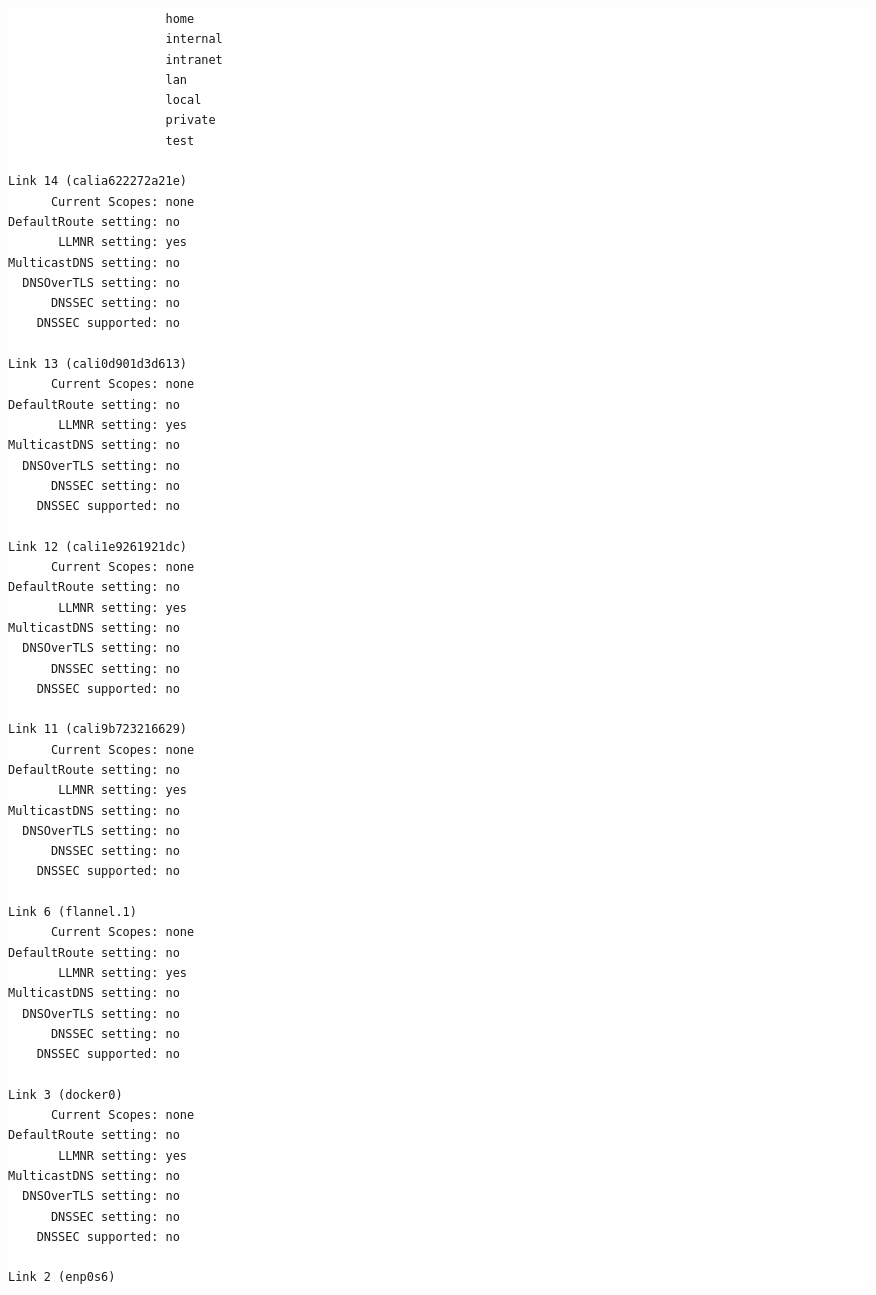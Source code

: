 ```
                      home
                      internal
                      intranet
                      lan
                      local
                      private
                      test

Link 14 (calia622272a21e)
      Current Scopes: none
DefaultRoute setting: no
       LLMNR setting: yes
MulticastDNS setting: no
  DNSOverTLS setting: no
      DNSSEC setting: no
    DNSSEC supported: no

Link 13 (cali0d901d3d613)
      Current Scopes: none
DefaultRoute setting: no
       LLMNR setting: yes
MulticastDNS setting: no
  DNSOverTLS setting: no
      DNSSEC setting: no
    DNSSEC supported: no

Link 12 (cali1e9261921dc)
      Current Scopes: none
DefaultRoute setting: no
       LLMNR setting: yes
MulticastDNS setting: no
  DNSOverTLS setting: no
      DNSSEC setting: no
    DNSSEC supported: no

Link 11 (cali9b723216629)
      Current Scopes: none
DefaultRoute setting: no
       LLMNR setting: yes
MulticastDNS setting: no
  DNSOverTLS setting: no
      DNSSEC setting: no
    DNSSEC supported: no

Link 6 (flannel.1)
      Current Scopes: none
DefaultRoute setting: no
       LLMNR setting: yes
MulticastDNS setting: no
  DNSOverTLS setting: no
      DNSSEC setting: no
    DNSSEC supported: no

Link 3 (docker0)
      Current Scopes: none
DefaultRoute setting: no
       LLMNR setting: yes
MulticastDNS setting: no
  DNSOverTLS setting: no
      DNSSEC setting: no
    DNSSEC supported: no

Link 2 (enp0s6)
```